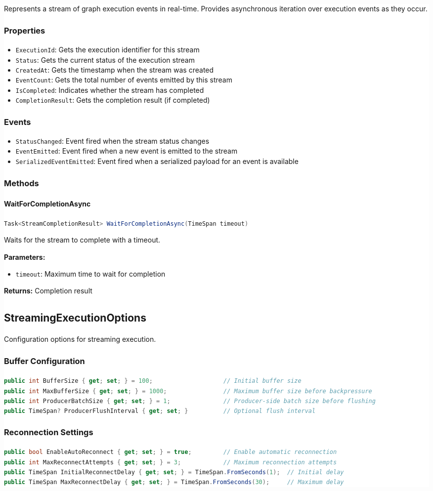 Represents a stream of graph execution events in real-time. Provides asynchronous iteration over execution events as they occur.

### Properties

* `ExecutionId`: Gets the execution identifier for this stream
* `Status`: Gets the current status of the execution stream
* `CreatedAt`: Gets the timestamp when the stream was created
* `EventCount`: Gets the total number of events emitted by this stream
* `IsCompleted`: Indicates whether the stream has completed
* `CompletionResult`: Gets the completion result (if completed)

### Events

* `StatusChanged`: Event fired when the stream status changes
* `EventEmitted`: Event fired when a new event is emitted to the stream
* `SerializedEventEmitted`: Event fired when a serialized payload for an event is available

### Methods

#### WaitForCompletionAsync

```csharp
Task<StreamCompletionResult> WaitForCompletionAsync(TimeSpan timeout)
```

Waits for the stream to complete with a timeout.

**Parameters:**
* `timeout`: Maximum time to wait for completion

**Returns:** Completion result

## StreamingExecutionOptions

Configuration options for streaming execution.

### Buffer Configuration

```csharp
public int BufferSize { get; set; } = 100;                    // Initial buffer size
public int MaxBufferSize { get; set; } = 1000;                // Maximum buffer size before backpressure
public int ProducerBatchSize { get; set; } = 1;               // Producer-side batch size before flushing
public TimeSpan? ProducerFlushInterval { get; set; }          // Optional flush interval
```

### Reconnection Settings

```csharp
public bool EnableAutoReconnect { get; set; } = true;         // Enable automatic reconnection
public int MaxReconnectAttempts { get; set; } = 3;            // Maximum reconnection attempts
public TimeSpan InitialReconnectDelay { get; set; } = TimeSpan.FromSeconds(1);  // Initial delay
public TimeSpan MaxReconnectDelay { get; set; } = TimeSpan.FromSeconds(30);     // Maximum delay
```
